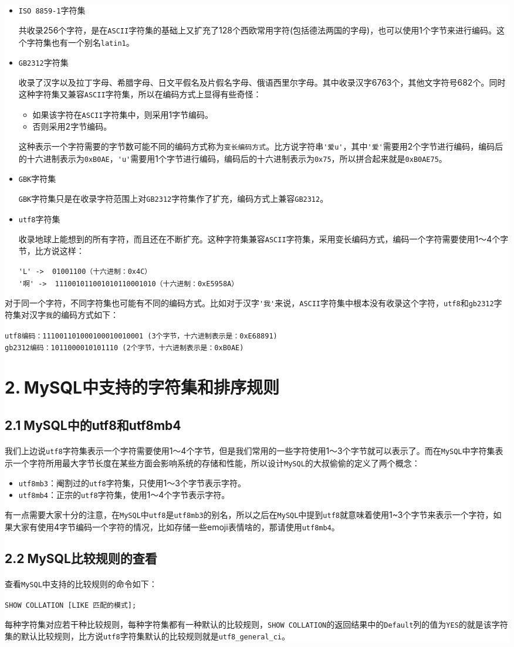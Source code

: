 - `ISO 8859-1`字符集

  共收录256个字符，是在`ASCII`字符集的基础上又扩充了128个西欧常用字符(包括德法两国的字母)，也可以使用1个字节来进行编码。这个字符集也有一个别名`latin1`。

- `GB2312`字符集

  收录了汉字以及拉丁字母、希腊字母、日文平假名及片假名字母、俄语西里尔字母。其中收录汉字6763个，其他文字符号682个。同时这种字符集又兼容`ASCII`字符集，所以在编码方式上显得有些奇怪：

  - 如果该字符在`ASCII`字符集中，则采用1字节编码。
  - 否则采用2字节编码。

  这种表示一个字符需要的字节数可能不同的编码方式称为`变长编码方式`。比方说字符串`'爱u'`，其中`'爱'`需要用2个字节进行编码，编码后的十六进制表示为`0xB0AE`，`'u'`需要用1个字节进行编码，编码后的十六进制表示为`0x75`，所以拼合起来就是`0xB0AE75`。

- `GBK`字符集

  `GBK`字符集只是在收录字符范围上对`GB2312`字符集作了扩充，编码方式上兼容`GB2312`。

- `utf8`字符集

  收录地球上能想到的所有字符，而且还在不断扩充。这种字符集兼容`ASCII`字符集，采用变长编码方式，编码一个字符需要使用1～4个字节，比方说这样：

  ```
  'L' ->  01001100（十六进制：0x4C）
  '啊' ->  111001011001010110001010（十六进制：0xE5958A）
  ```

对于同一个字符，不同字符集也可能有不同的编码方式。比如对于汉字`'我'`来说，`ASCII`字符集中根本没有收录这个字符，`utf8`和`gb2312`字符集对汉字`我`的编码方式如下：

```
utf8编码：111001101000100010010001 (3个字节，十六进制表示是：0xE68891)
gb2312编码：1011000010101110 (2个字节，十六进制表示是：0xB0AE)
```



# 2. MySQL中支持的字符集和排序规则

## 2.1 MySQL中的utf8和utf8mb4

我们上边说`utf8`字符集表示一个字符需要使用1～4个字节，但是我们常用的一些字符使用1～3个字节就可以表示了。而在`MySQL`中字符集表示一个字符所用最大字节长度在某些方面会影响系统的存储和性能，所以设计`MySQL`的大叔偷偷的定义了两个概念：

- `utf8mb3`：阉割过的`utf8`字符集，只使用1～3个字节表示字符。
- `utf8mb4`：正宗的`utf8`字符集，使用1～4个字节表示字符。

有一点需要大家十分的注意，在`MySQL`中`utf8`是`utf8mb3`的别名，所以之后在`MySQL`中提到`utf8`就意味着使用1~3个字节来表示一个字符，如果大家有使用4字节编码一个字符的情况，比如存储一些emoji表情啥的，那请使用`utf8mb4`。



## 2.2 MySQL比较规则的查看

查看`MySQL`中支持的比较规则的命令如下：

```
SHOW COLLATION [LIKE 匹配的模式];
```

每种字符集对应若干种比较规则，每种字符集都有一种默认的比较规则，`SHOW COLLATION`的返回结果中的`Default`列的值为`YES`的就是该字符集的默认比较规则，比方说`utf8`字符集默认的比较规则就是`utf8_general_ci`。
